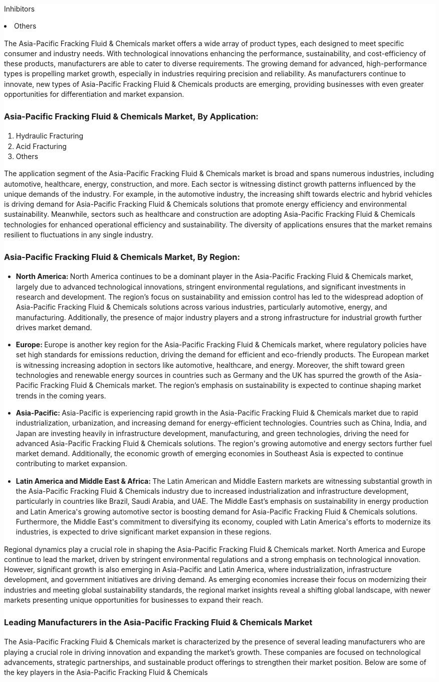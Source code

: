 Inhibitors<li> Others</li></ol><p>The Asia-Pacific Fracking Fluid & Chemicals market offers a wide array of product types, each designed to meet specific consumer and industry needs. With technological innovations enhancing the performance, sustainability, and cost-efficiency of these products, manufacturers are able to cater to diverse requirements. The growing demand for advanced, high-performance types is propelling market growth, especially in industries requiring precision and reliability. As manufacturers continue to innovate, new types of Asia-Pacific Fracking Fluid & Chemicals products are emerging, providing businesses with even greater opportunities for differentiation and market expansion.</p><h3>Asia-Pacific Fracking Fluid & Chemicals Market,&nbsp;By Application:</h3><ol><li>Hydraulic Fracturing<li> Acid Fracturing<li> Others</li></ol><p>The application segment of the Asia-Pacific Fracking Fluid & Chemicals market is broad and spans numerous industries, including automotive, healthcare, energy, construction, and more. Each sector is witnessing distinct growth patterns influenced by the unique demands of the industry. For example, in the automotive industry, the increasing shift towards electric and hybrid vehicles is driving demand for Asia-Pacific Fracking Fluid & Chemicals solutions that promote energy efficiency and environmental sustainability. Meanwhile, sectors such as healthcare and construction are adopting Asia-Pacific Fracking Fluid & Chemicals technologies for enhanced operational efficiency and sustainability. The diversity of applications ensures that the market remains resilient to fluctuations in any single industry.</p><h3>Asia-Pacific Fracking Fluid & Chemicals Market, By Region:</h3><ul><li><p><strong>North America:&nbsp;</strong>North America continues to be a dominant player in the Asia-Pacific Fracking Fluid & Chemicals market, largely due to advanced technological innovations, stringent environmental regulations, and significant investments in research and development. The region&rsquo;s focus on sustainability and emission control has led to the widespread adoption of Asia-Pacific Fracking Fluid & Chemicals solutions across various industries, particularly automotive, energy, and manufacturing. Additionally, the presence of major industry players and a strong infrastructure for industrial growth further drives market demand.</p></li><li><p><strong><strong>Europe:&nbsp;</strong></strong>Europe is another key region for the Asia-Pacific Fracking Fluid & Chemicals market, where regulatory policies have set high standards for emissions reduction, driving the demand for efficient and eco-friendly products. The European market is witnessing increasing adoption in sectors like automotive, healthcare, and energy. Moreover, the shift toward green technologies and renewable energy sources in countries such as Germany and the UK has spurred the growth of the Asia-Pacific Fracking Fluid & Chemicals market. The region&rsquo;s emphasis on sustainability is expected to continue shaping market trends in the coming years.</p></li><li><p><strong><strong>Asia-Pacific:&nbsp;</strong></strong>Asia-Pacific is experiencing rapid growth in the Asia-Pacific Fracking Fluid & Chemicals market due to rapid industrialization, urbanization, and increasing demand for energy-efficient technologies. Countries such as China, India, and Japan are investing heavily in infrastructure development, manufacturing, and green technologies, driving the need for advanced Asia-Pacific Fracking Fluid & Chemicals solutions. The region's growing automotive and energy sectors further fuel market demand. Additionally, the economic growth of emerging economies in Southeast Asia is expected to continue contributing to market expansion.</p></li><li><p><strong><strong>Latin America and Middle East &amp; Africa:&nbsp;</strong></strong>The Latin American and Middle Eastern markets are witnessing substantial growth in the Asia-Pacific Fracking Fluid & Chemicals industry due to increased industrialization and infrastructure development, particularly in countries like Brazil, Saudi Arabia, and UAE. The Middle East&rsquo;s emphasis on sustainability in energy production and Latin America's growing automotive sector is boosting demand for Asia-Pacific Fracking Fluid & Chemicals solutions. Furthermore, the Middle East's commitment to diversifying its economy, coupled with Latin America's efforts to modernize its industries, is expected to drive significant market expansion in these regions.</p></li></ul><p>Regional dynamics play a crucial role in shaping the Asia-Pacific Fracking Fluid & Chemicals market. North America and Europe continue to lead the market, driven by stringent environmental regulations and a strong emphasis on technological innovation. However, significant growth is also emerging in Asia-Pacific and Latin America, where industrialization, infrastructure development, and government initiatives are driving demand. As emerging economies increase their focus on modernizing their industries and meeting global sustainability standards, the regional market insights reveal a shifting global landscape, with newer markets presenting unique opportunities for businesses to expand their reach.</p><h3><strong>Leading Manufacturers in the Asia-Pacific Fracking Fluid & Chemicals Market</strong></h3><p>The Asia-Pacific Fracking Fluid & Chemicals market is characterized by the presence of several leading manufacturers who are playing a crucial role in driving innovation and expanding the market&rsquo;s growth. These companies are focused on technological advancements, strategic partnerships, and sustainable product offerings to strengthen their market position. Below are some of the key players in the Asia-Pacific Fracking Fluid & Chemicals